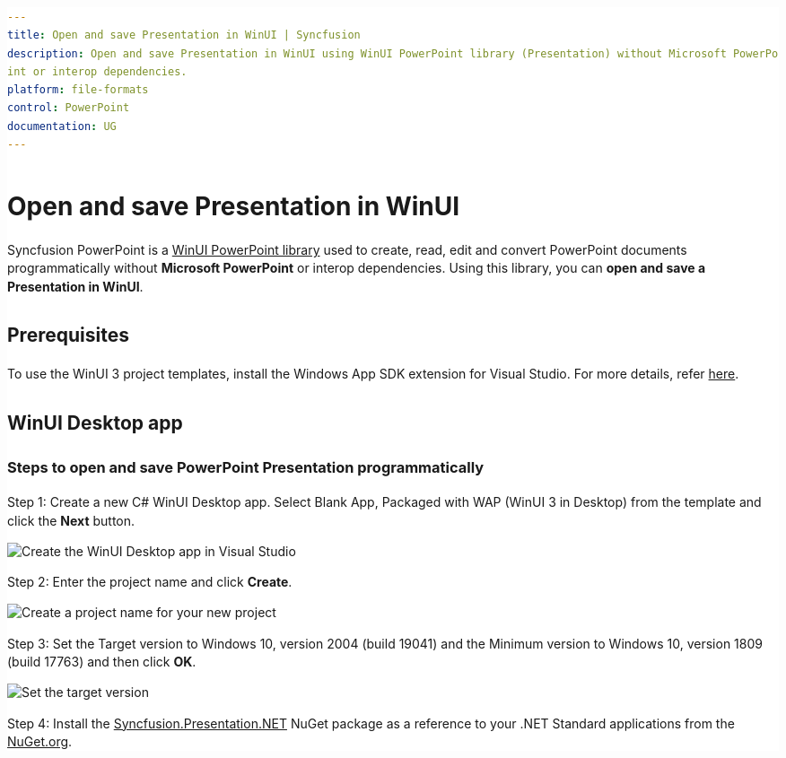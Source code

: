 ```yaml
---
title: Open and save Presentation in WinUI | Syncfusion
description: Open and save Presentation in WinUI using WinUI PowerPoint library (Presentation) without Microsoft PowerPoint or interop dependencies.
platform: file-formats
control: PowerPoint
documentation: UG
---
```


# Open and save Presentation in WinUI

Syncfusion PowerPoint is a [WinUI PowerPoint library](https://www.syncfusion.com/document-processing/powerpoint-framework/winui/powerpoint-library) used to create, read, edit and convert PowerPoint documents programmatically without **Microsoft PowerPoint** or interop dependencies. Using this library, you can **open and save a Presentation in WinUI**.

## Prerequisites
To use the WinUI 3 project templates, install the Windows App SDK extension for Visual Studio. For more details, refer [here](https://docs.microsoft.com/en-us/windows/apps/windows-app-sdk/set-up-your-development-environment).

## WinUI Desktop app

### Steps to open and save PowerPoint Presentation programmatically

Step 1: Create a new C# WinUI Desktop app. Select Blank App, Packaged with WAP (WinUI 3 in Desktop) from the template and click the **Next** button.

![Create the WinUI Desktop app in Visual Studio](Workingwith_WinUI/Create_Desktop_Project.png)

Step 2: Enter the project name and click **Create**.

![Create a project name for your new project](Workingwith_WinUI/Desktop_Configure.png)

Step 3: Set the Target version to Windows 10, version 2004 (build 19041) and the Minimum version to Windows 10, version 1809 (build 17763) and then click **OK**.

![Set the target version](Workingwith_WinUI/Target_Version.png)

Step 4: Install the [Syncfusion.Presentation.NET](https://www.nuget.org/packages/Syncfusion.Presentation.NET) NuGet package as a reference to your .NET Standard applications from the [NuGet.org](https://www.nuget.org/).
